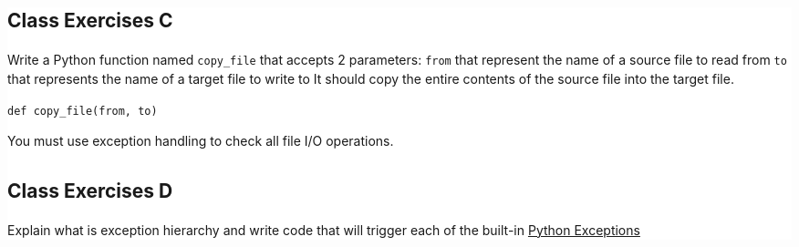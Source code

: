 ## Class Exercises C

Write a Python function named `copy_file` that accepts 2 parameters:
`from` that represent the name of a source file to read from 
`to` that represents the name of a target file to write to
It should copy the entire contents of the source file into the target file.

```
def copy_file(from, to)
```

You must use exception handling to check all file I/O operations.

## Class Exercises D

Explain what is exception hierarchy and write code that will trigger each of the built-in [Python Exceptions](https://docs.python.org/3.9/library/exceptions.html#exception-hierarchy)